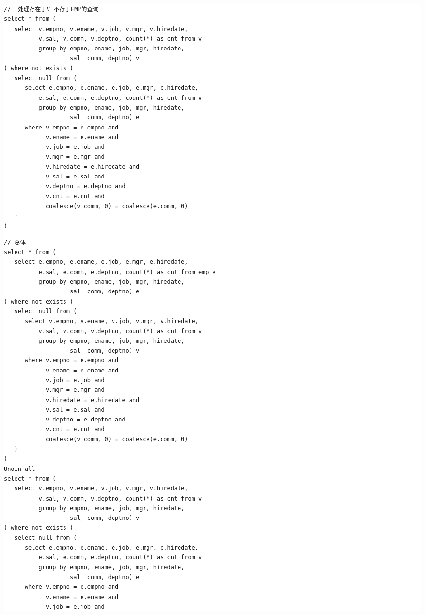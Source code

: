 ```
//  处理存在于V 不存于EMP的查询
select * from (
   select v.empno, v.ename, v.job, v.mgr, v.hiredate,
          v.sal, v.comm, v.deptno, count(*) as cnt from v
          group by empno, ename, job, mgr, hiredate,
                   sal, comm, deptno) v
) where not exists (
   select null from (
      select e.empno, e.ename, e.job, e.mgr, e.hiredate,
          e.sal, e.comm, e.deptno, count(*) as cnt from v
          group by empno, ename, job, mgr, hiredate,
                   sal, comm, deptno) e
      where v.empno = e.empno and 
            v.ename = e.ename and
            v.job = e.job and
            v.mgr = e.mgr and
            v.hiredate = e.hiredate and
            v.sal = e.sal and
            v.deptno = e.deptno and
            v.cnt = e.cnt and 
            coalesce(v.comm, 0) = coalesce(e.comm, 0)
   )  
)
```

```
// 总体
select * from (
   select e.empno, e.ename, e.job, e.mgr, e.hiredate,
          e.sal, e.comm, e.deptno, count(*) as cnt from emp e
          group by empno, ename, job, mgr, hiredate,
                   sal, comm, deptno) e 
) where not exists (
   select null from (
      select v.empno, v.ename, v.job, v.mgr, v.hiredate,
          v.sal, v.comm, v.deptno, count(*) as cnt from v
          group by empno, ename, job, mgr, hiredate,
                   sal, comm, deptno) v
      where v.empno = e.empno and 
            v.ename = e.ename and
            v.job = e.job and
            v.mgr = e.mgr and
            v.hiredate = e.hiredate and
            v.sal = e.sal and
            v.deptno = e.deptno and
            v.cnt = e.cnt and 
            coalesce(v.comm, 0) = coalesce(e.comm, 0)
   )  
)
Unoin all
select * from (
   select v.empno, v.ename, v.job, v.mgr, v.hiredate,
          v.sal, v.comm, v.deptno, count(*) as cnt from v
          group by empno, ename, job, mgr, hiredate,
                   sal, comm, deptno) v
) where not exists (
   select null from (
      select e.empno, e.ename, e.job, e.mgr, e.hiredate,
          e.sal, e.comm, e.deptno, count(*) as cnt from v
          group by empno, ename, job, mgr, hiredate,
                   sal, comm, deptno) e
      where v.empno = e.empno and 
            v.ename = e.ename and
            v.job = e.job and
```